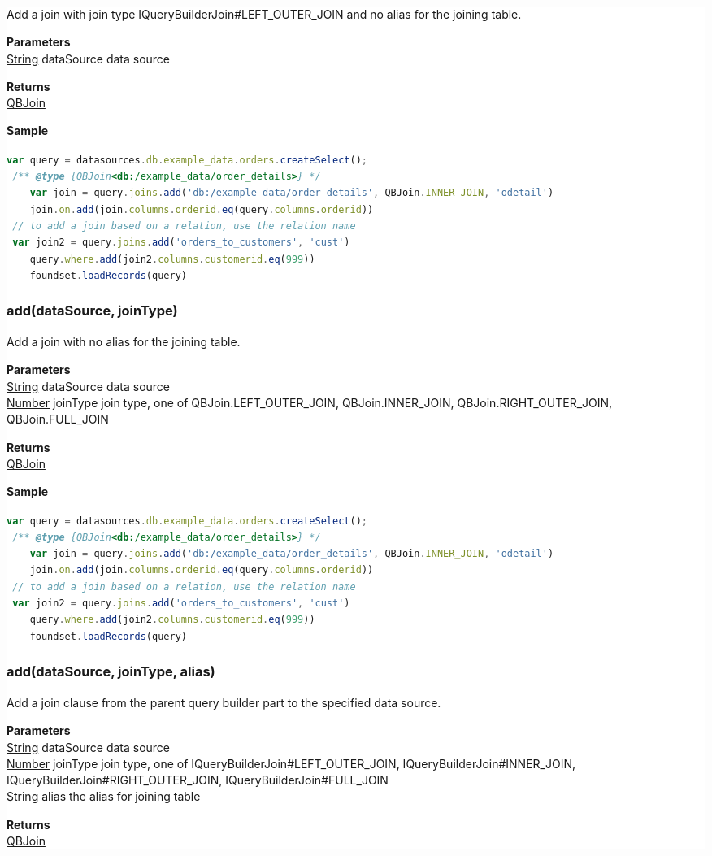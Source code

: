 Add a join with join type IQueryBuilderJoin#LEFT_OUTER_JOIN and no alias for the joining table.

**Parameters**\
[String](../JSLib/String.md) dataSource data source

**Returns**\
[QBJoin](./QBJoin.md) 


**Sample**

```javascript
var query = datasources.db.example_data.orders.createSelect();
 /** @type {QBJoin<db:/example_data/order_details>} */
	var join = query.joins.add('db:/example_data/order_details', QBJoin.INNER_JOIN, 'odetail')
	join.on.add(join.columns.orderid.eq(query.columns.orderid))
 // to add a join based on a relation, use the relation name
 var join2 = query.joins.add('orders_to_customers', 'cust')
	query.where.add(join2.columns.customerid.eq(999))
	foundset.loadRecords(query)
```
### add(dataSource, joinType)

Add a join with no alias for the joining table.

**Parameters**\
[String](../JSLib/String.md) dataSource data source\
[Number](../JSLib/Number.md) joinType join type, one of QBJoin.LEFT_OUTER_JOIN, QBJoin.INNER_JOIN, QBJoin.RIGHT_OUTER_JOIN, QBJoin.FULL_JOIN

**Returns**\
[QBJoin](./QBJoin.md) 


**Sample**

```javascript
var query = datasources.db.example_data.orders.createSelect();
 /** @type {QBJoin<db:/example_data/order_details>} */
	var join = query.joins.add('db:/example_data/order_details', QBJoin.INNER_JOIN, 'odetail')
	join.on.add(join.columns.orderid.eq(query.columns.orderid))
 // to add a join based on a relation, use the relation name
 var join2 = query.joins.add('orders_to_customers', 'cust')
	query.where.add(join2.columns.customerid.eq(999))
	foundset.loadRecords(query)
```
### add(dataSource, joinType, alias)

Add a join clause from the parent query builder part to the specified data source.

**Parameters**\
[String](../JSLib/String.md) dataSource data source\
[Number](../JSLib/Number.md) joinType join type, one of IQueryBuilderJoin#LEFT_OUTER_JOIN, IQueryBuilderJoin#INNER_JOIN, IQueryBuilderJoin#RIGHT_OUTER_JOIN, IQueryBuilderJoin#FULL_JOIN\
[String](../JSLib/String.md) alias the alias for joining table

**Returns**\
[QBJoin](./QBJoin.md) 
